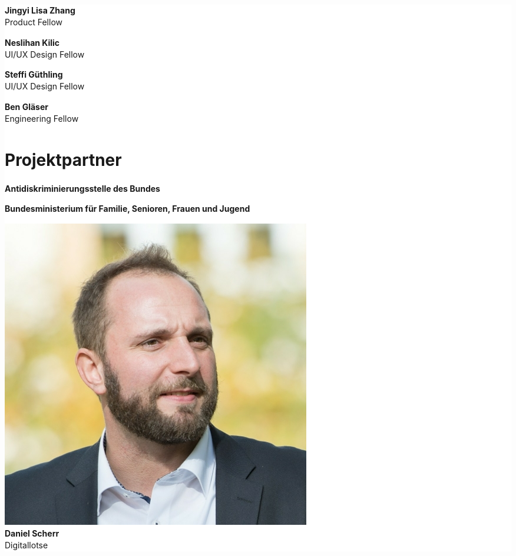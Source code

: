 **Jingyi Lisa Zhang** \
Product Fellow

**Neslihan Kilic** \
UI/UX Design Fellow

**Steffi Güthling** \
UI/UX Design Fellow

**Ben Gläser** \
Engineering Fellow


# Projektpartner

**Antidiskriminierungsstelle des Bundes**

**Bundesministerium für Familie, Senioren, Frauen und Jugend**

![alt](5_Daniel_Scherr.jpg) \
**Daniel Scherr** \
Digitallotse
